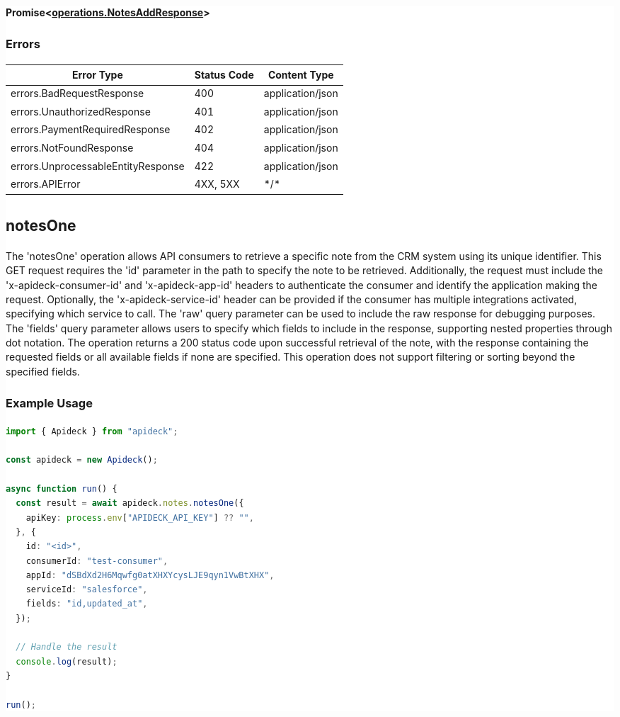 **Promise\<[operations.NotesAddResponse](../../models/operations/notesaddresponse.md)\>**

### Errors

| Error Type                         | Status Code                        | Content Type                       |
| ---------------------------------- | ---------------------------------- | ---------------------------------- |
| errors.BadRequestResponse          | 400                                | application/json                   |
| errors.UnauthorizedResponse        | 401                                | application/json                   |
| errors.PaymentRequiredResponse     | 402                                | application/json                   |
| errors.NotFoundResponse            | 404                                | application/json                   |
| errors.UnprocessableEntityResponse | 422                                | application/json                   |
| errors.APIError                    | 4XX, 5XX                           | \*/\*                              |

## notesOne

The 'notesOne' operation allows API consumers to retrieve a specific note from the CRM system using its unique identifier. This GET request requires the 'id' parameter in the path to specify the note to be retrieved. Additionally, the request must include the 'x-apideck-consumer-id' and 'x-apideck-app-id' headers to authenticate the consumer and identify the application making the request. Optionally, the 'x-apideck-service-id' header can be provided if the consumer has multiple integrations activated, specifying which service to call. The 'raw' query parameter can be used to include the raw response for debugging purposes. The 'fields' query parameter allows users to specify which fields to include in the response, supporting nested properties through dot notation. The operation returns a 200 status code upon successful retrieval of the note, with the response containing the requested fields or all available fields if none are specified. This operation does not support filtering or sorting beyond the specified fields.

### Example Usage

```typescript
import { Apideck } from "apideck";

const apideck = new Apideck();

async function run() {
  const result = await apideck.notes.notesOne({
    apiKey: process.env["APIDECK_API_KEY"] ?? "",
  }, {
    id: "<id>",
    consumerId: "test-consumer",
    appId: "dSBdXd2H6Mqwfg0atXHXYcysLJE9qyn1VwBtXHX",
    serviceId: "salesforce",
    fields: "id,updated_at",
  });

  // Handle the result
  console.log(result);
}

run();
```
